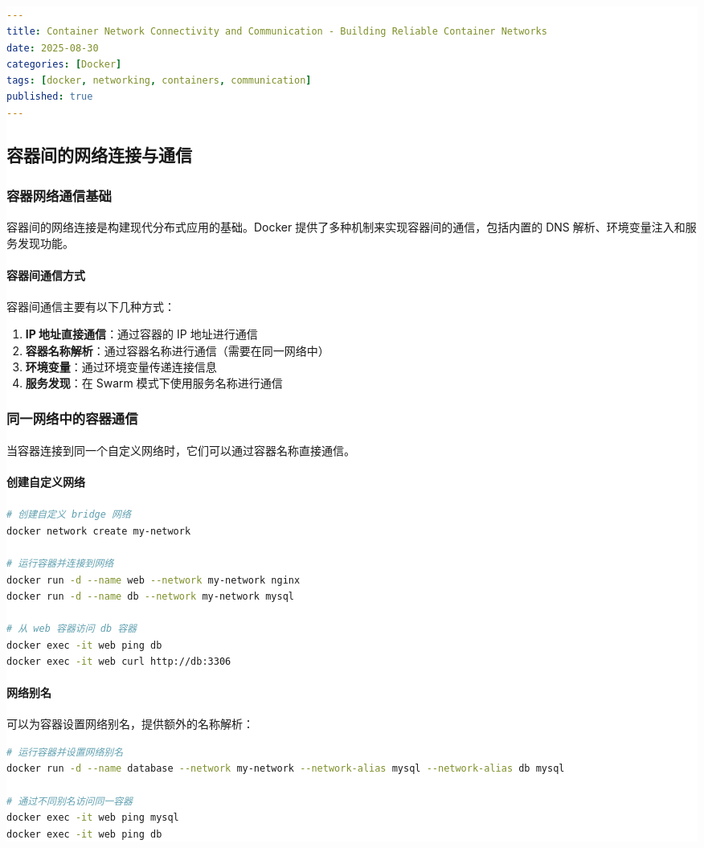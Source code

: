 ```yaml
---
title: Container Network Connectivity and Communication - Building Reliable Container Networks
date: 2025-08-30
categories: [Docker]
tags: [docker, networking, containers, communication]
published: true
---
```


## 容器间的网络连接与通信

### 容器网络通信基础

容器间的网络连接是构建现代分布式应用的基础。Docker 提供了多种机制来实现容器间的通信，包括内置的 DNS 解析、环境变量注入和服务发现功能。

#### 容器间通信方式

容器间通信主要有以下几种方式：

1. **IP 地址直接通信**：通过容器的 IP 地址进行通信
2. **容器名称解析**：通过容器名称进行通信（需要在同一网络中）
3. **环境变量**：通过环境变量传递连接信息
4. **服务发现**：在 Swarm 模式下使用服务名称进行通信

### 同一网络中的容器通信

当容器连接到同一个自定义网络时，它们可以通过容器名称直接通信。

#### 创建自定义网络

```bash
# 创建自定义 bridge 网络
docker network create my-network

# 运行容器并连接到网络
docker run -d --name web --network my-network nginx
docker run -d --name db --network my-network mysql

# 从 web 容器访问 db 容器
docker exec -it web ping db
docker exec -it web curl http://db:3306
```

#### 网络别名

可以为容器设置网络别名，提供额外的名称解析：

```bash
# 运行容器并设置网络别名
docker run -d --name database --network my-network --network-alias mysql --network-alias db mysql

# 通过不同别名访问同一容器
docker exec -it web ping mysql
docker exec -it web ping db
```
